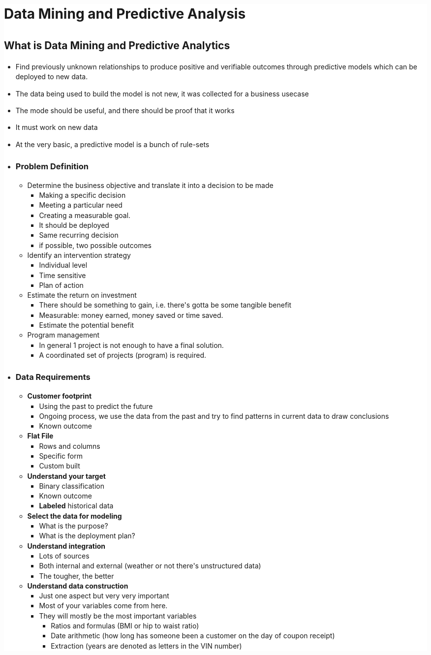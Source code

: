 # Data Mining and Predictive Analysis

## **What is Data Mining and Predictive Analytics**

* Find previously unknown relationships to produce positive and verifiable outcomes through predictive models which can be deployed to new data.
* The data being used to build the model is not new, it was collected for a business usecase
* The mode should be useful, and there should be proof that it works
* It must work on new data
* At the very basic, a predictive model is a bunch of rule-sets

* ### Problem Definition

  * Determine the business objective and translate it into a decision to be made
    * Making a specific decision
    * Meeting a particular need
    * Creating a measurable goal.
    * It should be deployed
    * Same recurring decision
    * if possible, two possible outcomes
  * Identify an intervention strategy
    * Individual level
    * Time sensitive
    * Plan of action
  * Estimate the return on investment
    * There should be something to gain, i.e. there's gotta be some tangible benefit
    * Measurable: money earned, money saved or time saved.
    * Estimate the potential benefit
  * Program management
    * In general 1 project is not enough to have a final solution.
    * A coordinated set of projects (program) is required.

* ### **Data Requirements**

  * **Customer footprint**
    * Using the past to predict the future
    * Ongoing process, we use the data from the past and try to find patterns in current data to draw conclusions
    * Known outcome
  * **Flat File**
    * Rows and columns
    * Specific form
    * Custom built
  * **Understand your target**
    * Binary classification
    * Known outcome
    * **Labeled** historical data
  * **Select the data for modeling**
    * What is the purpose?
    * What is the deployment plan?
  * **Understand integration**
    * Lots of sources
    * Both internal and external (weather or not there's unstructured data)
    * The tougher, the better
  * **Understand data construction**
    * Just one aspect but very very important
    * Most of your variables come from here.
    * They will mostly be the most important variables
      * Ratios and formulas (BMI or hip to waist ratio)
      * Date arithmetic (how long has someone been a customer on the day of coupon receipt)
      * Extraction (years are denoted as letters in the VIN number)
